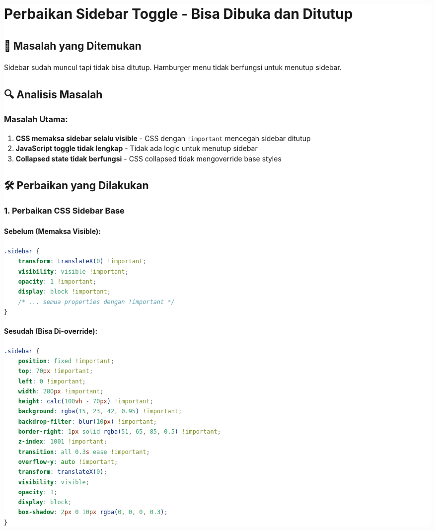 # Perbaikan Sidebar Toggle - Bisa Dibuka dan Ditutup

## 🚨 Masalah yang Ditemukan

Sidebar sudah muncul tapi tidak bisa ditutup. Hamburger menu tidak berfungsi untuk menutup sidebar.

## 🔍 Analisis Masalah

### **Masalah Utama:**
1. **CSS memaksa sidebar selalu visible** - CSS dengan `!important` mencegah sidebar ditutup
2. **JavaScript toggle tidak lengkap** - Tidak ada logic untuk menutup sidebar
3. **Collapsed state tidak berfungsi** - CSS collapsed tidak mengoverride base styles

## 🛠️ Perbaikan yang Dilakukan

### **1. Perbaikan CSS Sidebar Base**

#### **Sebelum (Memaksa Visible):**
```css
.sidebar {
    transform: translateX(0) !important;
    visibility: visible !important;
    opacity: 1 !important;
    display: block !important;
    /* ... semua properties dengan !important */
}
```

#### **Sesudah (Bisa Di-override):**
```css
.sidebar {
    position: fixed !important;
    top: 70px !important;
    left: 0 !important;
    width: 280px !important;
    height: calc(100vh - 70px) !important;
    background: rgba(15, 23, 42, 0.95) !important;
    backdrop-filter: blur(10px) !important;
    border-right: 1px solid rgba(51, 65, 85, 0.5) !important;
    z-index: 1001 !important;
    transition: all 0.3s ease !important;
    overflow-y: auto !important;
    transform: translateX(0);
    visibility: visible;
    opacity: 1;
    display: block;
    box-shadow: 2px 0 10px rgba(0, 0, 0, 0.3);
}
```
